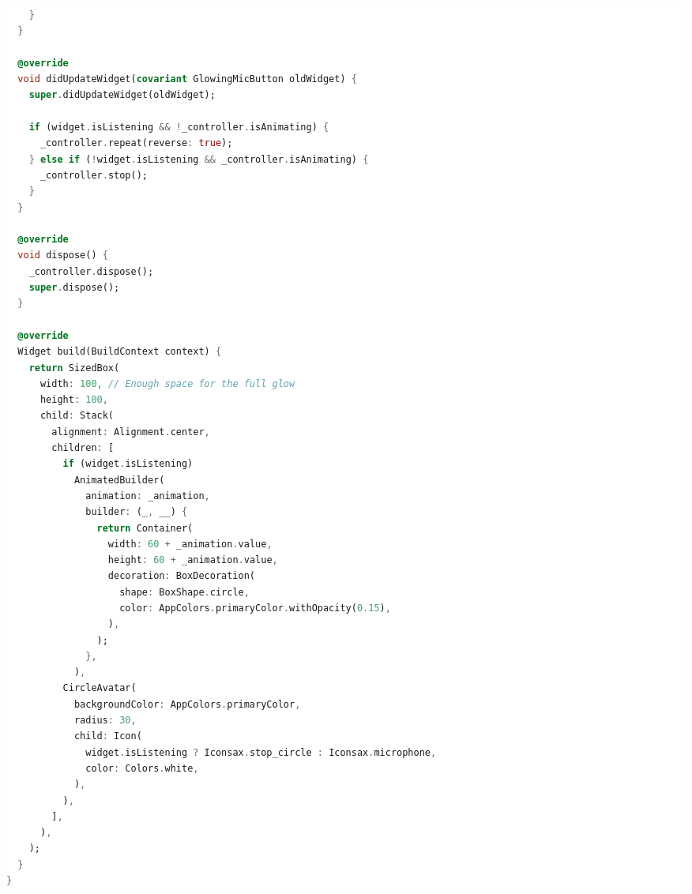 ```dart :collapsed-lines title="glowing_microphone.dart"
    }
  }

  @override
  void didUpdateWidget(covariant GlowingMicButton oldWidget) {
    super.didUpdateWidget(oldWidget);

    if (widget.isListening && !_controller.isAnimating) {
      _controller.repeat(reverse: true);
    } else if (!widget.isListening && _controller.isAnimating) {
      _controller.stop();
    }
  }

  @override
  void dispose() {
    _controller.dispose();
    super.dispose();
  }

  @override
  Widget build(BuildContext context) {
    return SizedBox(
      width: 100, // Enough space for the full glow
      height: 100,
      child: Stack(
        alignment: Alignment.center,
        children: [
          if (widget.isListening)
            AnimatedBuilder(
              animation: _animation,
              builder: (_, __) {
                return Container(
                  width: 60 + _animation.value,
                  height: 60 + _animation.value,
                  decoration: BoxDecoration(
                    shape: BoxShape.circle,
                    color: AppColors.primaryColor.withOpacity(0.15),
                  ),
                );
              },
            ),
          CircleAvatar(
            backgroundColor: AppColors.primaryColor,
            radius: 30,
            child: Icon(
              widget.isListening ? Iconsax.stop_circle : Iconsax.microphone,
              color: Colors.white,
            ),
          ),
        ],
      ),
    );
  }
}
```
